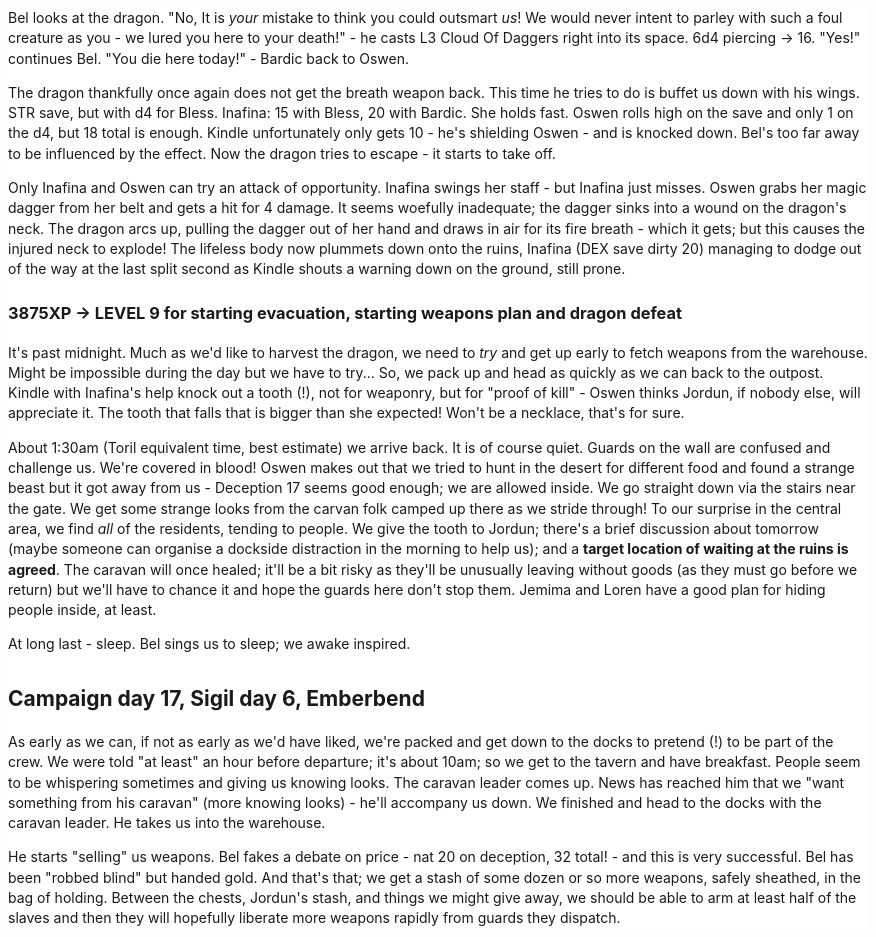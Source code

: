 Bel looks at the dragon. "No, It is *your* mistake to think you could outsmart *us*! We would never intent to parley with such a foul creature as you - we lured you here to your death!" - he casts L3 Cloud Of Daggers right into its space. 6d4 piercing -> 16. "Yes!" continues Bel. "You die here today!" - Bardic back to Oswen.

The dragon thankfully once again does not get the breath weapon back. This time he tries to do is buffet us down with his wings. STR save, but with d4 for Bless. Inafina: 15 with Bless, 20 with Bardic. She holds fast. Oswen rolls high on the save and only 1 on the d4, but 18 total is enough. Kindle unfortunately only gets 10 - he's shielding Oswen - and is knocked down. Bel's too far away to be influenced by the effect. Now the dragon tries to escape - it starts to take off.

Only Inafina and Oswen can try an attack of opportunity. Inafina swings her staff - but Inafina just misses. Oswen grabs her magic dagger from her belt and gets a hit for 4 damage. It seems woefully inadequate; the dagger sinks into a wound on the dragon's neck. The dragon arcs up, pulling the dagger out of her hand and draws in air for its fire breath - which it gets; but this causes the injured neck to explode! The lifeless body now plummets down onto the ruins, Inafina (DEX save dirty 20) managing to dodge out of the way at the last split second as Kindle shouts a warning down on the ground, still prone.

### 3875XP -> LEVEL 9 for starting evacuation, starting weapons plan and dragon defeat

It's past midnight. Much as we'd like to harvest the dragon, we need to *try* and get up early to fetch weapons from the warehouse. Might be impossible during the day but we have to try... So, we pack up and head as quickly as we can back to the outpost. Kindle with Inafina's help knock out a tooth (!), not for weaponry, but for "proof of kill" - Oswen thinks Jordun, if nobody else, will appreciate it. The tooth that falls that is bigger than she expected! Won't be a necklace, that's for sure.

About 1:30am (Toril equivalent time, best estimate) we arrive back. It is of course quiet. Guards on the wall are confused and challenge us. We're covered in blood! Oswen makes out that we tried to hunt in the desert for different food and found a strange beast but it got away from us - Deception 17 seems good enough; we are allowed inside. We go straight down via the stairs near the gate. We get some strange looks from the carvan folk camped up there as we stride through! To our surprise in the central area, we find *all* of the residents, tending to people. We give the tooth to Jordun; there's a brief discussion about tomorrow (maybe someone can organise a dockside distraction in the morning to help us); and a **target location of waiting at the ruins is agreed**. The caravan will once healed; it'll be a bit risky as they'll be unusually leaving without goods (as they must go before we return) but we'll have to chance it and hope the guards here don't stop them. Jemima and Loren have a good plan for hiding people inside, at least.

At long last - sleep. Bel sings us to sleep; we awake inspired.



## Campaign day 17, Sigil day 6, Emberbend

As early as we can, if not as early as we'd have liked, we're packed and get down to the docks to pretend (!) to be part of the crew. We were told "at least" an hour before departure; it's about 10am; so we get to the tavern and have breakfast. People seem to be whispering sometimes and giving us knowing looks. The caravan leader comes up. News has reached him that we "want something from his caravan" (more knowing looks) - he'll accompany us down. We finished and head to the docks with the caravan leader. He takes us into the warehouse.

He starts "selling" us weapons. Bel fakes a debate on price - nat 20 on deception, 32 total! - and this is very successful. Bel has been "robbed blind" but handed gold. And that's that; we get a stash of some dozen or so more weapons, safely sheathed, in the bag of holding. Between the chests, Jordun's stash, and things we might give away, we should be able to arm at least half of the slaves and then they will hopefully liberate more weapons rapidly from guards they dispatch.
